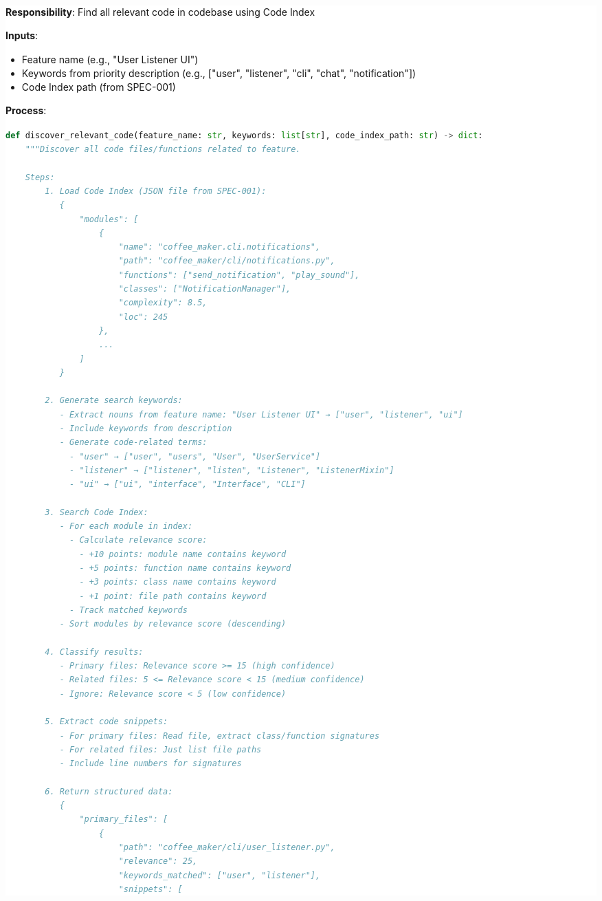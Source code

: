 **Responsibility**: Find all relevant code in codebase using Code Index

**Inputs**:
- Feature name (e.g., "User Listener UI")
- Keywords from priority description (e.g., ["user", "listener", "cli", "chat", "notification"])
- Code Index path (from SPEC-001)

**Process**:

```python
def discover_relevant_code(feature_name: str, keywords: list[str], code_index_path: str) -> dict:
    """Discover all code files/functions related to feature.

    Steps:
        1. Load Code Index (JSON file from SPEC-001):
           {
               "modules": [
                   {
                       "name": "coffee_maker.cli.notifications",
                       "path": "coffee_maker/cli/notifications.py",
                       "functions": ["send_notification", "play_sound"],
                       "classes": ["NotificationManager"],
                       "complexity": 8.5,
                       "loc": 245
                   },
                   ...
               ]
           }

        2. Generate search keywords:
           - Extract nouns from feature name: "User Listener UI" → ["user", "listener", "ui"]
           - Include keywords from description
           - Generate code-related terms:
             - "user" → ["user", "users", "User", "UserService"]
             - "listener" → ["listener", "listen", "Listener", "ListenerMixin"]
             - "ui" → ["ui", "interface", "Interface", "CLI"]

        3. Search Code Index:
           - For each module in index:
             - Calculate relevance score:
               - +10 points: module name contains keyword
               - +5 points: function name contains keyword
               - +3 points: class name contains keyword
               - +1 point: file path contains keyword
             - Track matched keywords
           - Sort modules by relevance score (descending)

        4. Classify results:
           - Primary files: Relevance score >= 15 (high confidence)
           - Related files: 5 <= Relevance score < 15 (medium confidence)
           - Ignore: Relevance score < 5 (low confidence)

        5. Extract code snippets:
           - For primary files: Read file, extract class/function signatures
           - For related files: Just list file paths
           - Include line numbers for signatures

        6. Return structured data:
           {
               "primary_files": [
                   {
                       "path": "coffee_maker/cli/user_listener.py",
                       "relevance": 25,
                       "keywords_matched": ["user", "listener"],
                       "snippets": [
```